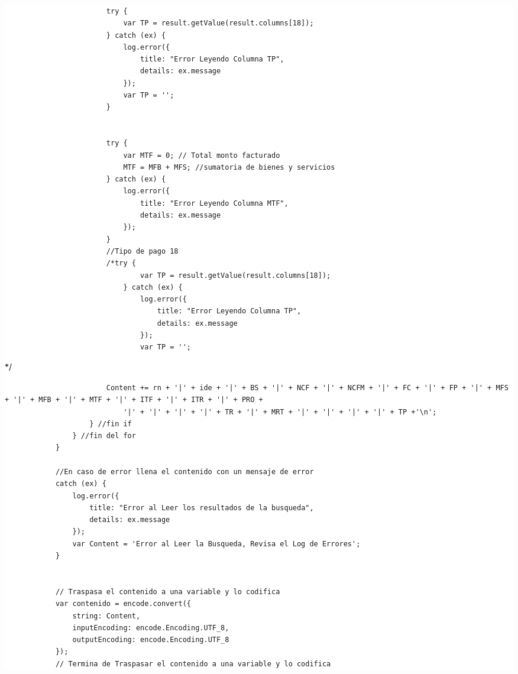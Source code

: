 							try {
								var TP = result.getValue(result.columns[18]);
							} catch (ex) {
								log.error({
									title: "Error Leyendo Columna TP",
									details: ex.message
								});
								var TP = '';
							}


							try {
								var MTF = 0; // Total monto facturado
								MTF = MFB + MFS; //sumatoria de bienes y servicios                           
							} catch (ex) {
								log.error({
									title: "Error Leyendo Columna MTF",
									details: ex.message
								});
							}
							//Tipo de pago 18    
							/*try {
									var TP = result.getValue(result.columns[18]);
								} catch (ex) {
									log.error({
										title: "Error Leyendo Columna TP",
										details: ex.message
									});
									var TP = '';
*/



							Content += rn + '|' + ide + '|' + BS + '|' + NCF + '|' + NCFM + '|' + FC + '|' + FP + '|' + MFS + '|' + MFB + '|' + MTF + '|' + ITF + '|' + ITR + '|' + PRO +
								'|' + '|' + '|' + '|' + TR + '|' + MRT + '|' + '|' + '|' + '|' + TP +'\n';
						} //fin if		
					} //fin del for
				}

				//En caso de error llena el contenido con un mensaje de error
				catch (ex) {
					log.error({
						title: "Error al Leer los resultados de la busqueda",
						details: ex.message
					});
					var Content = 'Error al Leer la Busqueda, Revisa el Log de Errores';
				}


				// Traspasa el contenido a una variable y lo codifica
				var contenido = encode.convert({
					string: Content,
					inputEncoding: encode.Encoding.UTF_8,
					outputEncoding: encode.Encoding.UTF_8
				});
				// Termina de Traspasar el contenido a una variable y lo codifica
